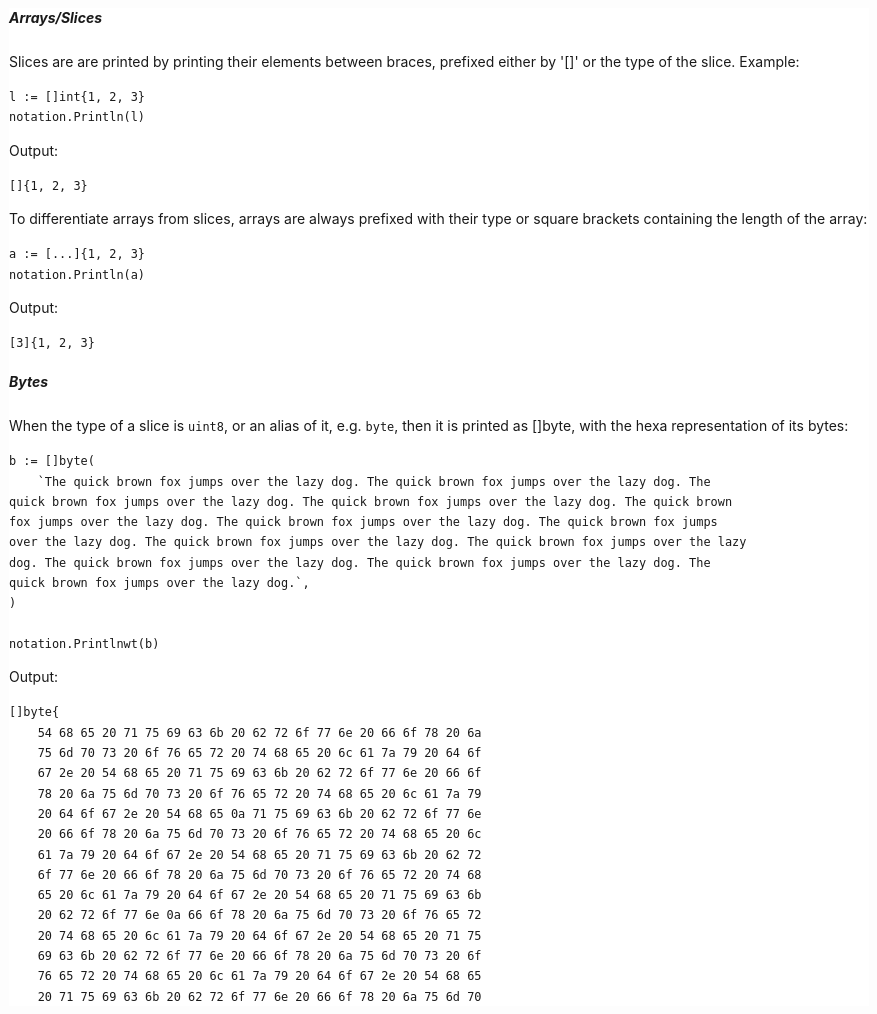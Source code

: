 ##### Arrays/Slices

Slices are are printed by printing their elements between braces, prefixed either by '[]' or the type of the
slice. Example:

```
l := []int{1, 2, 3}
notation.Println(l)
```

Output:

```
[]{1, 2, 3}
```

To differentiate arrays from slices, arrays are always prefixed with their type or square brackets containing
the length of the array:

```
a := [...]{1, 2, 3}
notation.Println(a)
```

Output:

```
[3]{1, 2, 3}
```

##### Bytes

When the type of a slice is `uint8`, or an alias of it, e.g. `byte`, then it is printed as []byte, with the hexa
representation of its bytes:

```
b := []byte(
	`The quick brown fox jumps over the lazy dog. The quick brown fox jumps over the lazy dog. The
quick brown fox jumps over the lazy dog. The quick brown fox jumps over the lazy dog. The quick brown
fox jumps over the lazy dog. The quick brown fox jumps over the lazy dog. The quick brown fox jumps
over the lazy dog. The quick brown fox jumps over the lazy dog. The quick brown fox jumps over the lazy
dog. The quick brown fox jumps over the lazy dog. The quick brown fox jumps over the lazy dog. The
quick brown fox jumps over the lazy dog.`,
)

notation.Printlnwt(b)
```

Output:

```
[]byte{
	54 68 65 20 71 75 69 63 6b 20 62 72 6f 77 6e 20 66 6f 78 20 6a
	75 6d 70 73 20 6f 76 65 72 20 74 68 65 20 6c 61 7a 79 20 64 6f
	67 2e 20 54 68 65 20 71 75 69 63 6b 20 62 72 6f 77 6e 20 66 6f
	78 20 6a 75 6d 70 73 20 6f 76 65 72 20 74 68 65 20 6c 61 7a 79
	20 64 6f 67 2e 20 54 68 65 0a 71 75 69 63 6b 20 62 72 6f 77 6e
	20 66 6f 78 20 6a 75 6d 70 73 20 6f 76 65 72 20 74 68 65 20 6c
	61 7a 79 20 64 6f 67 2e 20 54 68 65 20 71 75 69 63 6b 20 62 72
	6f 77 6e 20 66 6f 78 20 6a 75 6d 70 73 20 6f 76 65 72 20 74 68
	65 20 6c 61 7a 79 20 64 6f 67 2e 20 54 68 65 20 71 75 69 63 6b
	20 62 72 6f 77 6e 0a 66 6f 78 20 6a 75 6d 70 73 20 6f 76 65 72
	20 74 68 65 20 6c 61 7a 79 20 64 6f 67 2e 20 54 68 65 20 71 75
	69 63 6b 20 62 72 6f 77 6e 20 66 6f 78 20 6a 75 6d 70 73 20 6f
	76 65 72 20 74 68 65 20 6c 61 7a 79 20 64 6f 67 2e 20 54 68 65
	20 71 75 69 63 6b 20 62 72 6f 77 6e 20 66 6f 78 20 6a 75 6d 70
```